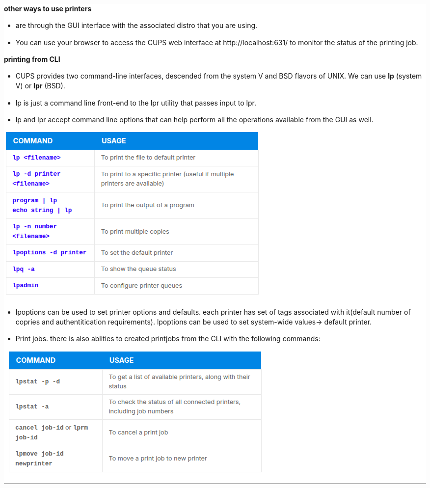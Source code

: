 
**other ways to use printers**

- are through the GUI interface with the associated distro that you are using.

- You can use your browser to access the CUPS web interface at http://localhost:631/ to monitor the status of the printing job.

**printing from CLI**

- CUPS provides two command-line interfaces, descended from the system V and BSD flavors of UNIX. We can use **lp** (system V) or **lpr** (BSD).

- lp is just a command line front-end to the lpr utility that passes input to lpr.

- lp and lpr accept command line options that can help perform all the operations available from the GUI as well.

![](images/lp.png)

- lpoptions can be used to set printer options and defaults. each printer has set of tags associated with it(default number of copries and authentitication requirements). lpoptions can be used to set system-wide values-> default printer.

- Print jobs. there is also ablities to created printjobs from the CLI with the following commands:

![](images/lpjobs.png)

---